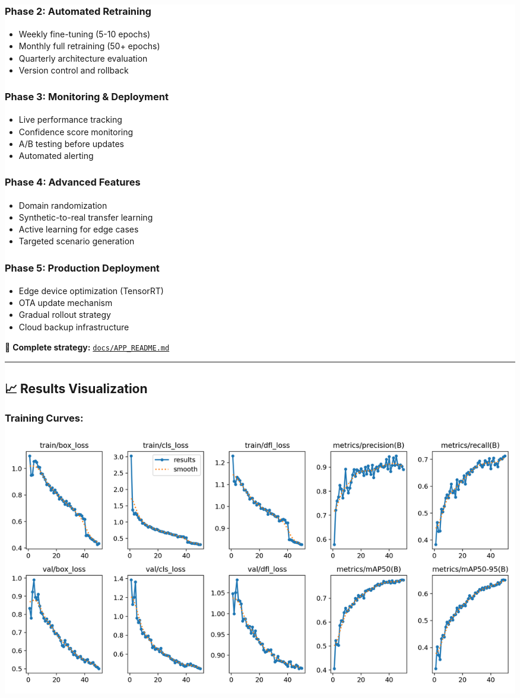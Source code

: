 ### **Phase 2: Automated Retraining**
- Weekly fine-tuning (5-10 epochs)
- Monthly full retraining (50+ epochs)
- Quarterly architecture evaluation
- Version control and rollback

### **Phase 3: Monitoring & Deployment**
- Live performance tracking
- Confidence score monitoring
- A/B testing before updates
- Automated alerting

### **Phase 4: Advanced Features**
- Domain randomization
- Synthetic-to-real transfer learning
- Active learning for edge cases
- Targeted scenario generation

### **Phase 5: Production Deployment**
- Edge device optimization (TensorRT)
- OTA update mechanism
- Gradual rollout strategy
- Cloud backup infrastructure

📖 **Complete strategy:** [`docs/APP_README.md`](docs/APP_README.md)

---

## 📈 **Results Visualization**

### **Training Curves:**
![Training Results](results/results.png)
